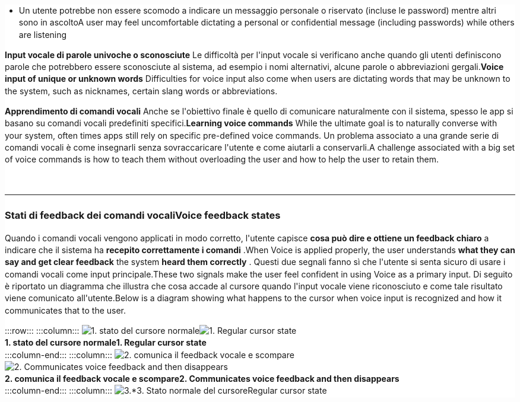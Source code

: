 * <span data-ttu-id="b5a4c-249">Un utente potrebbe non essere scomodo a indicare un messaggio personale o riservato (incluse le password) mentre altri sono in ascolto</span><span class="sxs-lookup"><span data-stu-id="b5a4c-249">A user may feel uncomfortable dictating a personal or confidential message (including passwords) while others are listening</span></span>

<span data-ttu-id="b5a4c-250">**Input vocale di parole univoche o sconosciute** Le difficoltà per l'input vocale si verificano anche quando gli utenti definiscono parole che potrebbero essere sconosciute al sistema, ad esempio i nomi alternativi, alcune parole o abbreviazioni gergali.</span><span class="sxs-lookup"><span data-stu-id="b5a4c-250">**Voice input of unique or unknown words** Difficulties for voice input also come when users are dictating words that may be unknown to the system, such as nicknames, certain slang words or abbreviations.</span></span> 

<span data-ttu-id="b5a4c-251">**Apprendimento di comandi vocali** Anche se l'obiettivo finale è quello di comunicare naturalmente con il sistema, spesso le app si basano su comandi vocali predefiniti specifici.</span><span class="sxs-lookup"><span data-stu-id="b5a4c-251">**Learning voice commands** While the ultimate goal is to naturally converse with your system, often times apps still rely on specific pre-defined voice commands.</span></span>
<span data-ttu-id="b5a4c-252">Un problema associato a una grande serie di comandi vocali è come insegnarli senza sovraccaricare l'utente e come aiutarli a conservarli.</span><span class="sxs-lookup"><span data-stu-id="b5a4c-252">A challenge associated with a big set of voice commands is how to teach them without overloading the user and how to help the user to retain them.</span></span> 

<br>

---

### <a name="voice-feedback-states"></a><span data-ttu-id="b5a4c-253">Stati di feedback dei comandi vocali</span><span class="sxs-lookup"><span data-stu-id="b5a4c-253">Voice feedback states</span></span>

<span data-ttu-id="b5a4c-254">Quando i comandi vocali vengono applicati in modo corretto, l'utente capisce **cosa può dire e ottiene un feedback chiaro** a indicare che il sistema ha **recepito correttamente i comandi** .</span><span class="sxs-lookup"><span data-stu-id="b5a4c-254">When Voice is applied properly, the user understands **what they can say and get clear feedback** the system **heard them correctly** .</span></span> <span data-ttu-id="b5a4c-255">Questi due segnali fanno sì che l'utente si senta sicuro di usare i comandi vocali come input principale.</span><span class="sxs-lookup"><span data-stu-id="b5a4c-255">These two signals make the user feel confident in using Voice as a primary input.</span></span> <span data-ttu-id="b5a4c-256">Di seguito è riportato un diagramma che illustra che cosa accade al cursore quando l'input vocale viene riconosciuto e come tale risultato viene comunicato all'utente.</span><span class="sxs-lookup"><span data-stu-id="b5a4c-256">Below is a diagram showing what happens to the cursor when voice input is recognized and how it communicates that to the user.</span></span>


:::row:::
    :::column:::
       <span data-ttu-id="b5a4c-257">![1. stato del cursore normale](images/voicefeedbackstates-regular.jpg)</span><span class="sxs-lookup"><span data-stu-id="b5a4c-257">![1. Regular cursor state](images/voicefeedbackstates-regular.jpg)</span></span><br>
       <span data-ttu-id="b5a4c-258">**1. stato del cursore normale**</span><span class="sxs-lookup"><span data-stu-id="b5a4c-258">**1. Regular cursor state**</span></span><br>
    :::column-end:::
    :::column:::
       <span data-ttu-id="b5a4c-259">![2. comunica il feedback vocale e scompare](images/voicefeedbackstates-voice.jpg)</span><span class="sxs-lookup"><span data-stu-id="b5a4c-259">![2. Communicates voice feedback and then disappears](images/voicefeedbackstates-voice.jpg)</span></span><br>
        <span data-ttu-id="b5a4c-260">**2. comunica il feedback vocale e scompare**</span><span class="sxs-lookup"><span data-stu-id="b5a4c-260">**2. Communicates voice feedback and then disappears**</span></span><br>
    :::column-end:::
    :::column:::
       <span data-ttu-id="b5a4c-261">![3.</span><span class="sxs-lookup"><span data-stu-id="b5a4c-261">![\*3.</span></span> <span data-ttu-id="b5a4c-262">Stato normale del cursore](images/voicefeedbackstates-regular.jpg)</span><span class="sxs-lookup"><span data-stu-id="b5a4c-262">Regular cursor state](images/voicefeedbackstates-regular.jpg)</span></span><br>